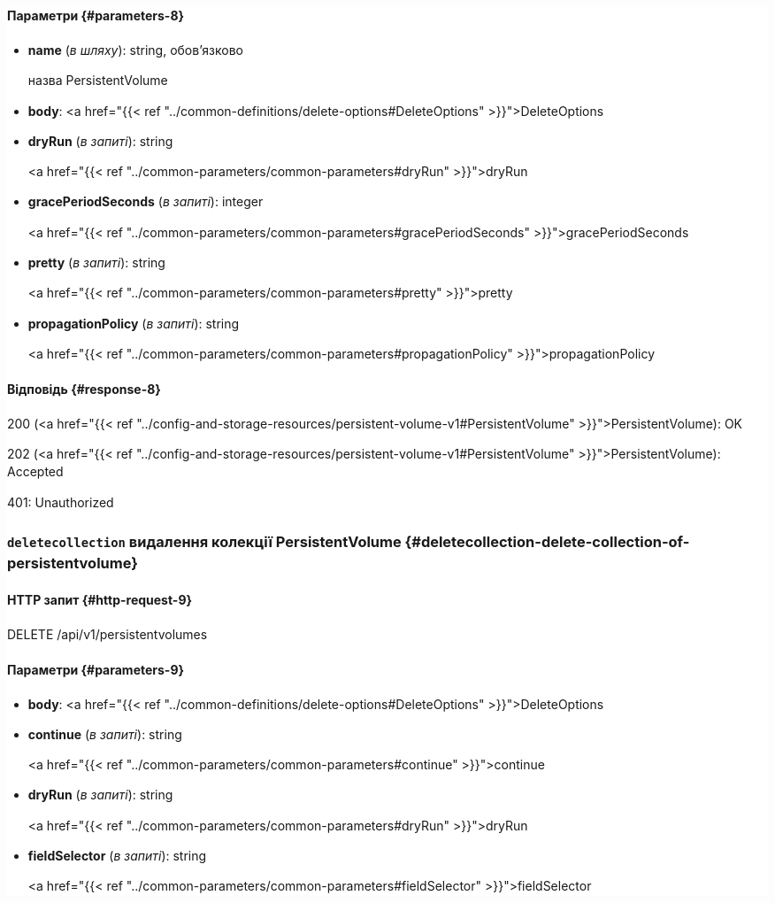 #### Параметри {#parameters-8}

- **name** (*в шляху*): string, обовʼязково

  назва PersistentVolume

- **body**: <a href="{{< ref "../common-definitions/delete-options#DeleteOptions" >}}">DeleteOptions</a>

- **dryRun** (*в запиті*): string

  <a href="{{< ref "../common-parameters/common-parameters#dryRun" >}}">dryRun</a>

- **gracePeriodSeconds** (*в запиті*): integer

  <a href="{{< ref "../common-parameters/common-parameters#gracePeriodSeconds" >}}">gracePeriodSeconds</a>

- **pretty** (*в запиті*): string

  <a href="{{< ref "../common-parameters/common-parameters#pretty" >}}">pretty</a>

- **propagationPolicy** (*в запиті*): string

  <a href="{{< ref "../common-parameters/common-parameters#propagationPolicy" >}}">propagationPolicy</a>

#### Відповідь {#response-8}

200 (<a href="{{< ref "../config-and-storage-resources/persistent-volume-v1#PersistentVolume" >}}">PersistentVolume</a>): OK

202 (<a href="{{< ref "../config-and-storage-resources/persistent-volume-v1#PersistentVolume" >}}">PersistentVolume</a>): Accepted

401: Unauthorized

### `deletecollection` видалення колекції PersistentVolume {#deletecollection-delete-collection-of-persistentvolume}

#### HTTP запит {#http-request-9}

DELETE /api/v1/persistentvolumes

#### Параметри {#parameters-9}

- **body**: <a href="{{< ref "../common-definitions/delete-options#DeleteOptions" >}}">DeleteOptions</a>

- **continue** (*в запиті*): string

  <a href="{{< ref "../common-parameters/common-parameters#continue" >}}">continue</a>

- **dryRun** (*в запиті*): string

  <a href="{{< ref "../common-parameters/common-parameters#dryRun" >}}">dryRun</a>

- **fieldSelector** (*в запиті*): string

  <a href="{{< ref "../common-parameters/common-parameters#fieldSelector" >}}">fieldSelector</a>
